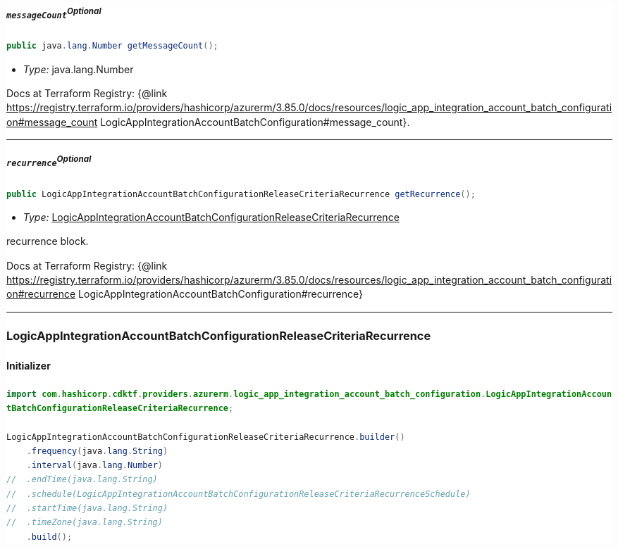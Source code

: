 
##### `messageCount`<sup>Optional</sup> <a name="messageCount" id="@cdktf/provider-azurerm.logicAppIntegrationAccountBatchConfiguration.LogicAppIntegrationAccountBatchConfigurationReleaseCriteria.property.messageCount"></a>

```java
public java.lang.Number getMessageCount();
```

- *Type:* java.lang.Number

Docs at Terraform Registry: {@link https://registry.terraform.io/providers/hashicorp/azurerm/3.85.0/docs/resources/logic_app_integration_account_batch_configuration#message_count LogicAppIntegrationAccountBatchConfiguration#message_count}.

---

##### `recurrence`<sup>Optional</sup> <a name="recurrence" id="@cdktf/provider-azurerm.logicAppIntegrationAccountBatchConfiguration.LogicAppIntegrationAccountBatchConfigurationReleaseCriteria.property.recurrence"></a>

```java
public LogicAppIntegrationAccountBatchConfigurationReleaseCriteriaRecurrence getRecurrence();
```

- *Type:* <a href="#@cdktf/provider-azurerm.logicAppIntegrationAccountBatchConfiguration.LogicAppIntegrationAccountBatchConfigurationReleaseCriteriaRecurrence">LogicAppIntegrationAccountBatchConfigurationReleaseCriteriaRecurrence</a>

recurrence block.

Docs at Terraform Registry: {@link https://registry.terraform.io/providers/hashicorp/azurerm/3.85.0/docs/resources/logic_app_integration_account_batch_configuration#recurrence LogicAppIntegrationAccountBatchConfiguration#recurrence}

---

### LogicAppIntegrationAccountBatchConfigurationReleaseCriteriaRecurrence <a name="LogicAppIntegrationAccountBatchConfigurationReleaseCriteriaRecurrence" id="@cdktf/provider-azurerm.logicAppIntegrationAccountBatchConfiguration.LogicAppIntegrationAccountBatchConfigurationReleaseCriteriaRecurrence"></a>

#### Initializer <a name="Initializer" id="@cdktf/provider-azurerm.logicAppIntegrationAccountBatchConfiguration.LogicAppIntegrationAccountBatchConfigurationReleaseCriteriaRecurrence.Initializer"></a>

```java
import com.hashicorp.cdktf.providers.azurerm.logic_app_integration_account_batch_configuration.LogicAppIntegrationAccountBatchConfigurationReleaseCriteriaRecurrence;

LogicAppIntegrationAccountBatchConfigurationReleaseCriteriaRecurrence.builder()
    .frequency(java.lang.String)
    .interval(java.lang.Number)
//  .endTime(java.lang.String)
//  .schedule(LogicAppIntegrationAccountBatchConfigurationReleaseCriteriaRecurrenceSchedule)
//  .startTime(java.lang.String)
//  .timeZone(java.lang.String)
    .build();
```

